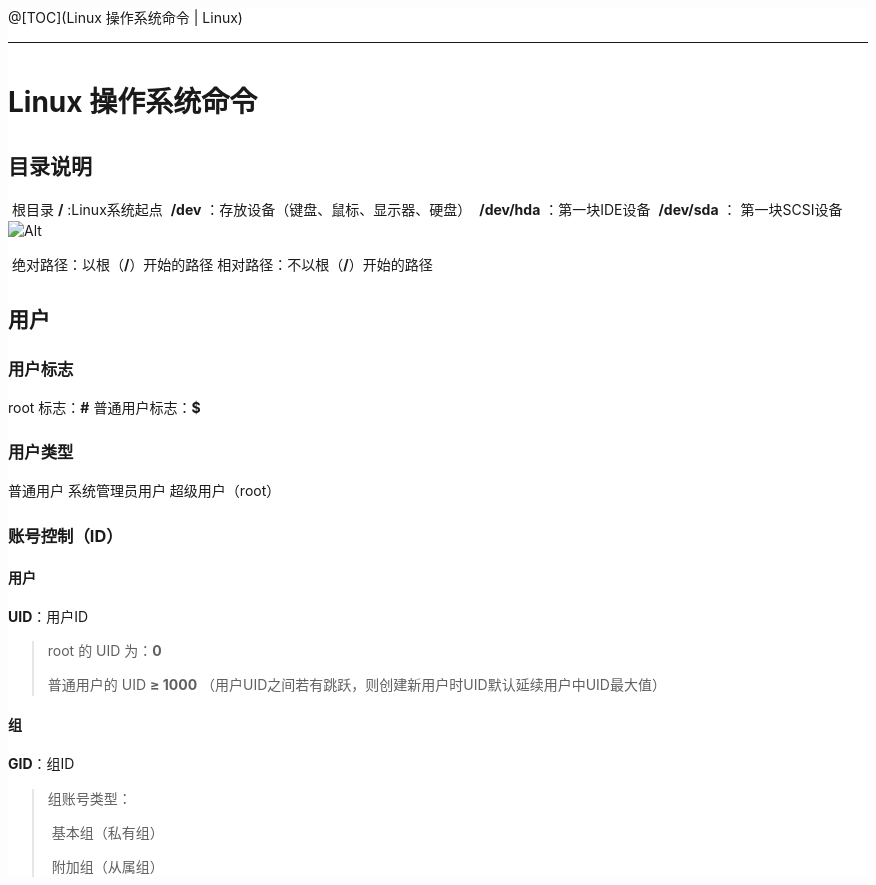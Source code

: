 @[TOC](Linux 操作系统命令 | Linux)

---

# Linux 操作系统命令

## 目录说明

​	根目录 **/** :Linux系统起点
​	**/dev** ：存放设备（键盘、鼠标、显示器、硬盘）
​	**/dev/hda** ：第一块IDE设备
​	**/dev/sda** ： 第一块SCSI设备
​	![Alt](https://img-blog.csdnimg.cn/img_convert/9443f1de6401cbeb91d4f060ebf055a5.png)

​	绝对路径：以根（**/**）开始的路径
​	相对路径：不以根（**/**）开始的路径



## 用户

### 用户标志

root 标志：**#**
普通用户标志：**$**


### 用户类型

普通用户
系统管理员用户
超级用户（root）



### 账号控制（ID）

#### 用户

**UID**：用户ID

> root 的 UID 为：**0**
>
> 普通用户的 UID **$\geqslant$ 1000** （用户UID之间若有跳跃，则创建新用户时UID默认延续用户中UID最大值）



#### 组

**GID**：组ID

> 组账号类型：
>
> ​	基本组（私有组）
>
> ​	附加组（从属组）
